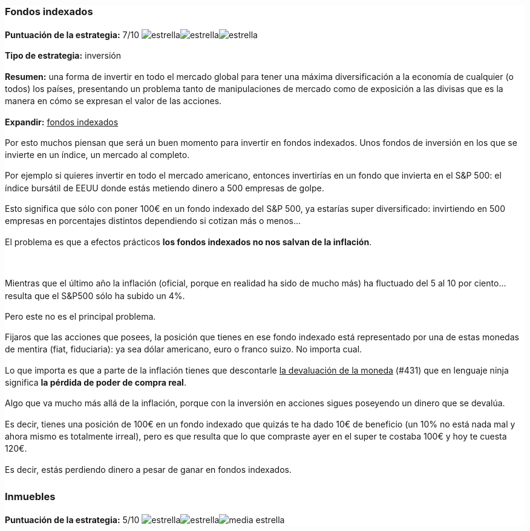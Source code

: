 ### Fondos indexados

**Puntuación de la estrategia:** 7/10 ![estrella](https://pau.ninja/wp-content/uploads/2023/08/estrella.png)![estrella](https://pau.ninja/wp-content/uploads/2023/08/estrella.png)![estrella](https://pau.ninja/wp-content/uploads/2023/08/estrella.png)

**Tipo de estrategia:** inversión

**Resumen:** una forma de invertir en todo el mercado global para tener una máxima diversificación a la economía de cualquier (o todos) los países, presentando un problema tanto de manipulaciones de mercado como de exposición a las divisas que es la manera en cómo se expresan el valor de las acciones.

**Expandir:** [fondos indexados](https://pau.ninja/fondos/)

Por esto muchos piensan que será un buen momento para invertir en fondos indexados. Unos fondos de inversión en los que se invierte en un índice, un mercado al completo.

Por ejemplo si quieres invertir en todo el mercado americano, entonces invertirías en un fondo que invierta en el S&P 500: el índice bursátil de EEUU donde estás metiendo dinero a 500 empresas de golpe.

Esto significa que sólo con poner 100€ en un fondo indexado del S&P 500, ya estarías super diversificado: invirtiendo en 500 empresas en porcentajes distintos dependiendo si cotizan más o menos...

El problema es que a efectos prácticos **los fondos indexados no nos salvan de la inflación**.

<span data-mce-type="bookmark" style="display: inline-block; width: 0px; overflow: hidden; line-height: 0;" class="mce\_SELRES\_start"></span>

Mientras que el último año la inflación (oficial, porque en realidad ha sido de mucho más) ha fluctuado del 5 al 10 por ciento... resulta que el S&P500 sólo ha subido un 4%.

Pero este no es el principal problema.

Fijaros que las acciones que posees, la posición que tienes en ese fondo indexado está representado por una de estas monedas de mentira (fiat, fiduciaria): ya sea dólar americano, euro o franco suizo. No importa cual.

Lo que importa es que a parte de la inflación tienes que descontarle [la devaluación de la moneda](https://pau.ninja/devaluacion-de-la-moneda/) (#431) que en lenguaje ninja significa **la pérdida de poder de compra real**.

Algo que va mucho más allá de la inflación, porque con la inversión en acciones sigues poseyendo un dinero que se devalúa.

Es decir, tienes una posición de 100€ en un fondo indexado que quizás te ha dado 10€ de beneficio (un 10% no está nada mal y ahora mismo es totalmente irreal), pero es que resulta que lo que compraste ayer en el super te costaba 100€ y hoy te cuesta 120€.

Es decir, estás perdiendo dinero a pesar de ganar en fondos indexados.

### Inmuebles

**Puntuación de la estrategia:** 5/10 ![estrella](https://pau.ninja/wp-content/uploads/2023/08/estrella.png)![estrella](https://pau.ninja/wp-content/uploads/2023/08/estrella.png)![media estrella](https://pau.ninja/wp-content/uploads/2023/08/media-estrella.png)
